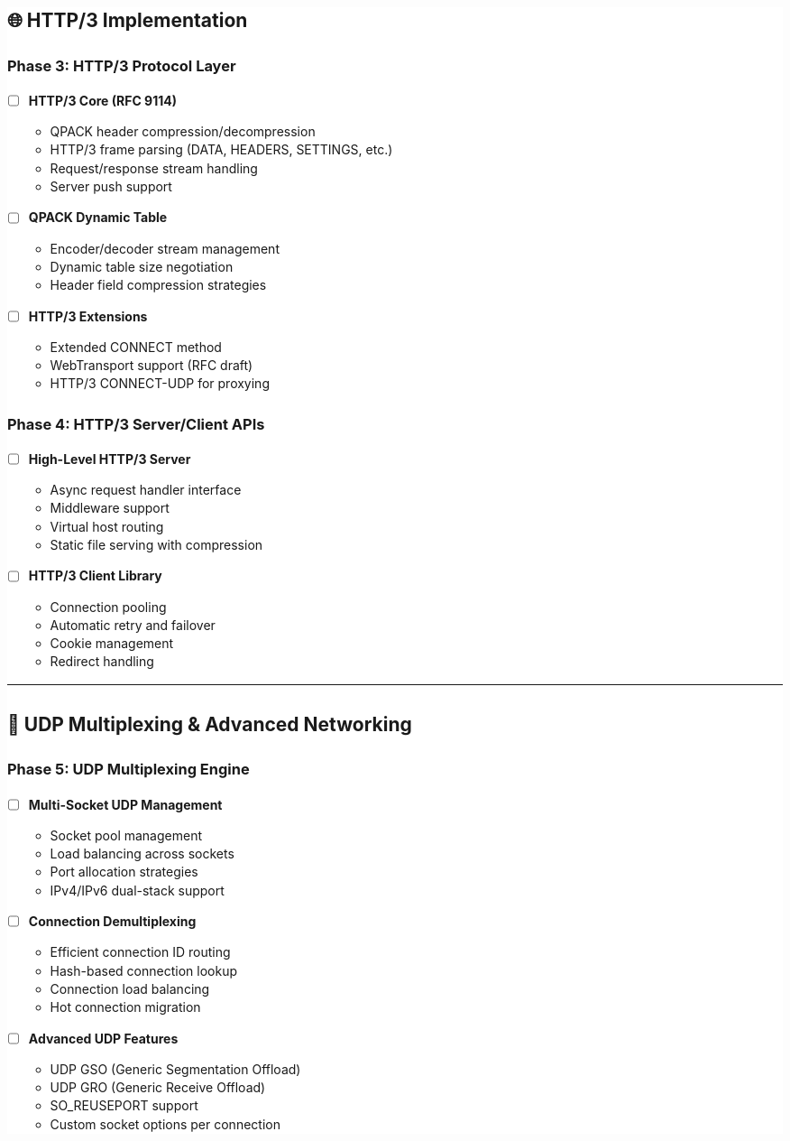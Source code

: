 
## 🌐 HTTP/3 Implementation

### Phase 3: HTTP/3 Protocol Layer
- [ ] **HTTP/3 Core (RFC 9114)**
  - QPACK header compression/decompression
  - HTTP/3 frame parsing (DATA, HEADERS, SETTINGS, etc.)
  - Request/response stream handling
  - Server push support

- [ ] **QPACK Dynamic Table**
  - Encoder/decoder stream management
  - Dynamic table size negotiation
  - Header field compression strategies

- [ ] **HTTP/3 Extensions**
  - Extended CONNECT method
  - WebTransport support (RFC draft)
  - HTTP/3 CONNECT-UDP for proxying

### Phase 4: HTTP/3 Server/Client APIs
- [ ] **High-Level HTTP/3 Server**
  - Async request handler interface
  - Middleware support
  - Virtual host routing
  - Static file serving with compression

- [ ] **HTTP/3 Client Library**
  - Connection pooling
  - Automatic retry and failover
  - Cookie management
  - Redirect handling

---

## 🔀 UDP Multiplexing & Advanced Networking

### Phase 5: UDP Multiplexing Engine
- [ ] **Multi-Socket UDP Management**
  - Socket pool management
  - Load balancing across sockets
  - Port allocation strategies
  - IPv4/IPv6 dual-stack support

- [ ] **Connection Demultiplexing**
  - Efficient connection ID routing
  - Hash-based connection lookup
  - Connection load balancing
  - Hot connection migration

- [ ] **Advanced UDP Features**
  - UDP GSO (Generic Segmentation Offload)
  - UDP GRO (Generic Receive Offload)
  - SO_REUSEPORT support
  - Custom socket options per connection
